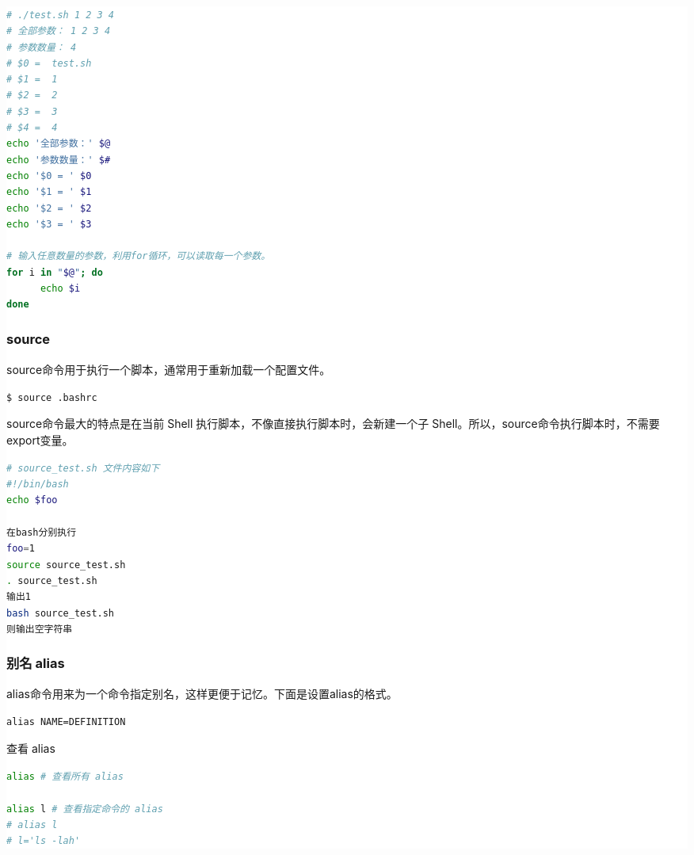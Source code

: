 ```bash
# ./test.sh 1 2 3 4
# 全部参数： 1 2 3 4
# 参数数量： 4
# $0 =  test.sh
# $1 =  1
# $2 =  2
# $3 =  3
# $4 =  4
echo '全部参数：' $@
echo '参数数量：' $#
echo '$0 = ' $0
echo '$1 = ' $1
echo '$2 = ' $2
echo '$3 = ' $3

# 输入任意数量的参数，利用for循环，可以读取每一个参数。
for i in "$@"; do
      echo $i
done
```

### source
source命令用于执行一个脚本，通常用于重新加载一个配置文件。

```bash
$ source .bashrc
```
source命令最大的特点是在当前 Shell 执行脚本，不像直接执行脚本时，会新建一个子 Shell。所以，source命令执行脚本时，不需要export变量。

```bash
# source_test.sh 文件内容如下
#!/bin/bash
echo $foo

在bash分别执行
foo=1
source source_test.sh
. source_test.sh
输出1
bash source_test.sh
则输出空字符串
```

### 别名 alias
alias命令用来为一个命令指定别名，这样更便于记忆。下面是设置alias的格式。

`alias NAME=DEFINITION`

查看 alias
```bash
alias # 查看所有 alias

alias l # 查看指定命令的 alias
# alias l
# l='ls -lah'
```
